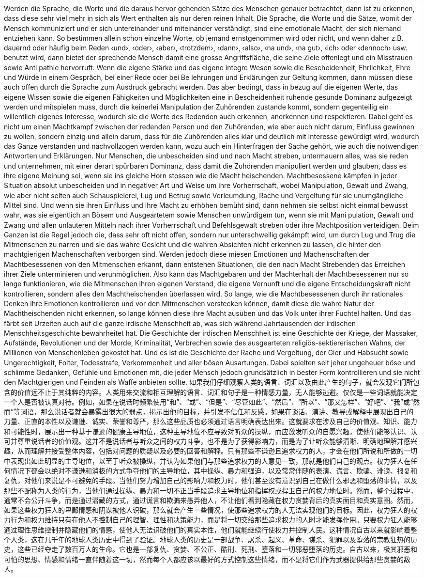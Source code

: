 Werden die Sprache, die Worte und die daraus hervor gehenden Sätze des Menschen genauer betrachtet, dann ist zu erkennen, dass diese sehr viel mehr in sich als Wert enthalten als nur deren reinen Inhalt. Die Sprache, die Worte und die Sätze, womit der Mensch kommuniziert und er sich untereinander und miteinander verständigt, sind eine emotionale Macht, der sich niemand entziehen kann. So bestimmen allein schon einzelne Worte, ob jemand ernstgenommen wird oder nicht, und wenn daher z.B. dauernd oder häufig beim Reden ‹und›, ‹oder›, ‹aber›, ‹trotzdem›, ‹dann›, ‹also›, ‹na und›, ‹na gut›, ‹ich› oder ‹dennoch› usw. benutzt wird, dann bietet der sprechende Mensch damit eine grosse Angriffsfläche, die seine Ziele offenlegt und ein Misstrauen sowie Anti pathie hervorruft. Wenn die eigene Stärke und das eigene integre Wesen sowie die Bescheidenheit, Ehrlichkeit, Ehre und Würde in einem Gespräch, bei einer Rede oder bei Be lehrungen und Erklärungen zur Geltung kommen, dann müssen diese auch offen durch die Sprache zum Ausdruck gebracht werden. Das aber bedingt, dass in bezug auf die eigenen Werte, das eigene Wissen sowie die eigenen Fähigkeiten und Möglichkeiten eine in Bescheidenheit ruhende gesunde Dominanz aufgezeigt werden und mitspielen muss, durch die keinerlei Manipulation der Zuhörenden zustande kommt, sondern gegenteilig ein willentlich eigenes Interesse, wodurch sie die Werte des Redenden auch erkennen, anerkennen und respektieren. Dabei geht es nicht um einen Machtkampf zwischen der redenden Person und den Zuhörenden, wie aber auch nicht darum, Einfluss gewinnen zu wollen, sondern einzig und allein darum, dass für die Zuhörenden alles klar und deutlich mit Interesse gewürdigt wird, wodurch das Ganze verstanden und nachvollzogen werden kann, wozu auch ein Hinterfragen der Sache gehört, wie auch die notwendigen Antworten und Erklärungen. Nur Menschen, die unbescheiden sind und nach Macht streben, untermauern alles, was sie reden und unternehmen, mit einer derart spürbaren Dominanz, dass damit die Zuhörenden manipuliert werden und glauben, dass es ihre eigene Meinung sei, wenn sie ins gleiche Horn stossen wie die Macht heischenden. Machtbesessene kämpfen in jeder Situation absolut unbescheiden und in negativer Art und Weise um ihre Vorherrschaft, wobei Manipulation, Gewalt und Zwang, wie aber nicht selten auch Schauspielerei, Lug und Betrug sowie Verleumdung, Rache und Vergeltung für sie unumgängliche Mittel sind. Und wenn sie ihren Einfluss und ihre Macht zu erhöhen bemüht sind, dann nehmen sie selbst nicht einmal bewusst wahr, was sie eigentlich an Bösem und Ausgeartetem sowie Menschen unwürdigem tun, wenn sie mit Mani pulation, Gewalt und Zwang und allen unlauteren Mitteln nach ihrer Vorherrschaft und Befehlsgewalt streben oder ihre Machtposition verteidigen. Beim Ganzen ist die Regel jedoch die, dass sehr oft nicht offen, sondern nur unterschwellig gekämpft wird, um durch Lug und Trug die Mitmenschen zu narren und sie das wahre Gesicht und die wahren Absichten nicht erkennen zu lassen, die hinter den machtgierigen Machenschaften verborgen sind. Werden jedoch diese miesen Emotionen und Machenschaften der Machtbesessenen von den Mitmenschen erkannt, dann entstehen Situationen, die den nach Macht Strebenden das Erreichen ihrer Ziele unterminieren und verunmöglichen. Also kann das Machtgebaren und der Machterhalt der Machtbesessenen nur so lange funktionieren, wie die Mitmenschen ihren eigenen Verstand, die eigene Vernunft und die eigene Entscheidungskraft nicht kontrollieren, sondern alles den Machtheischenden überlassen wird. So lange, wie die Machtbesessenen durch ihr rationales Denken ihre Emotionen kontrollieren und vor den Mitmenschen verstecken können, damit diese die wahre Natur der Machtheischenden nicht erkennen, so lange können diese ihre Macht ausüben und das Volk unter ihrer Fuchtel halten. Und das färbt seit Urzeiten auch auf die ganze irdische Menschheit ab, was sich während Jahrtausenden der irdischen Menschheitsgeschichte bewahrheitet hat. Die Geschichte der irdischen Menschheit ist eine Geschichte der Kriege, der Massaker, Aufstände, Revolutionen und der Morde, Kriminalität, Verbrechen sowie des ausgearteten religiös-sektiererischen Wahns, der Millionen von Menschenleben gekostet hat. Und es ist die Geschichte der Rache und Vergeltung, der Gier und Habsucht sowie Ungerechtigkeit, Folter, Todesstrafe, Verkommenheit und aller bösen Ausartungen. Dabei spielten seit jeher ungeheuer böse und schlimme Gedanken, Gefühle und Emotionen mit, die jeder Mensch jedoch grundsätzlich in bester Form kontrollieren und sie nicht den Machtgierigen und Feinden als Waffe anbieten sollte.
如果我们仔细观察人类的语言、词汇以及由此产生的句子，就会发现它们所包含的价值远不止于其纯粹的内容。人类用来交流和相互理解的语言、词汇和句子是一种情感力量，无人能够逃避。仅仅是一些词语就能决定一个人是否被认真对待。例如，如果在说话时频繁使用“和”、“或”、“但是”、“尽管如此”、“然后”、“所以”、“那又怎样”、“好吧”、“我”或“然而”等词语，那么说话者就会暴露出很大的弱点，揭示出他的目标，并引发不信任和反感。如果在谈话、演讲、教导或解释中展现出自己的力量、正直的本性以及谦逊、诚实、荣誉和尊严，那么这些品质也必须通过语言明确表达出来。这就要求在涉及自己的价值观、知识、能力和可能性时，展示出一种基于谦逊的健康主导地位，这种主导地位不应导致对听众的操纵，而应激发听众的自愿兴趣，使他们能够认识、认可并尊重说话者的价值观。这并不是说话者与听众之间的权力斗争，也不是为了获得影响力，而是为了让听众能够清晰、明确地理解并感兴趣，从而理解并接受整体内容，包括对问题的质疑以及必要的回答和解释。只有那些不谦逊且追求权力的人，才会在他们所说和所做的一切中表现出如此明显的主导地位，以至于听众被操纵，并认为如果他们与那些追求权力的人意见一致，那就是他们自己的观点。权力狂人在任何情况下都会以绝对不谦逊和消极的方式争夺他们的主导地位，其中操纵、暴力和强迫，以及常常伴随的表演、谎言、欺骗、诽谤、报复和复仇，对他们来说是不可避免的手段。当他们努力增加自己的影响力和权力时，他们甚至没有意识到自己在做什么邪恶和堕落的事情，以及那些不配称为人类的行为，当他们通过操纵、暴力和一切不正当手段追求主导地位和指挥权或捍卫自己的权力地位时。然而，整个过程中，通常不会公开斗争，而是通过潜藏的方式，通过谎言和欺骗来愚弄他人，不让他们看到隐藏在权力贪婪背后的真实面目和真实意图。然而，如果这些权力狂人的卑鄙情感和阴谋被他人识破，那么就会产生一些情况，使那些追求权力的人无法实现他们的目标。因此，权力狂人的权力行为和权力维持只有在他人不控制自己的理智、理性和决策能力，而是将一切交给那些追求权力的人时才能发挥作用。只要权力狂人能够通过理性思维控制并隐藏他们的情感，使他人无法识破他们的真实本性，他们就能继续行使权力并控制人民。这种情况自古以来就影响着整个人类，这在几千年的地球人类历史中得到了验证。地球人类的历史是一部战争、屠杀、起义、革命、谋杀、犯罪以及堕落的宗教狂热的历史，这些已经夺走了数百万人的生命。它也是一部复仇、贪婪、不公正、酷刑、死刑、堕落和一切邪恶堕落的历史。自古以来，极其邪恶和可怕的思想、情感和情绪一直伴随着这一切，然而每个人都应该以最好的方式控制这些情绪，而不是将它们作为武器提供给那些贪婪的敌人。
